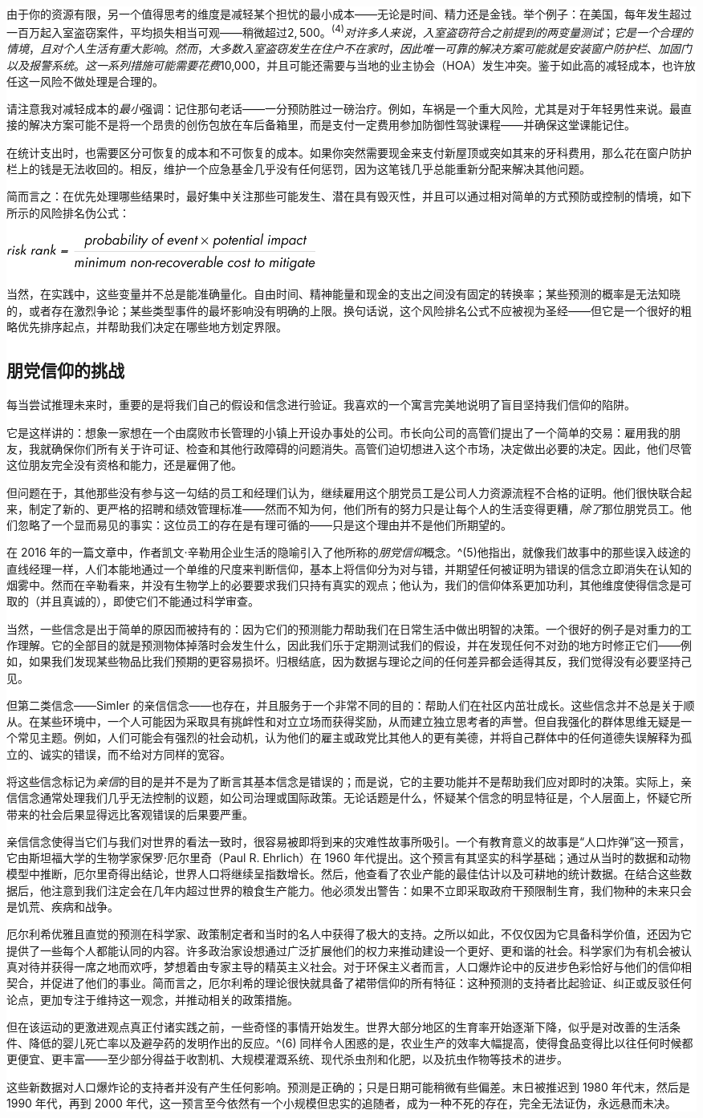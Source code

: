 由于你的资源有限，另一个值得思考的维度是减轻某个担忧的最小成本——无论是时间、精力还是金钱。举个例子：在美国，每年发生超过一百万起入室盗窃案件，平均损失相当可观——稍微超过$2,500。^(4) 对许多人来说，入室盗窃符合之前提到的两变量测试；它是一个合理的情境，且对个人生活有重大影响。然而，大多数入室盗窃发生在住户不在家时，因此唯一可靠的解决方案可能就是安装窗户防护栏、加固门以及报警系统。这一系列措施可能需要花费$10,000，并且可能还需要与当地的业主协会（HOA）发生冲突。鉴于如此高的减轻成本，也许放任这一风险不做处理是合理的。

请注意我对减轻成本的*最小*强调：记住那句老话——一分预防胜过一磅治疗。例如，车祸是一个重大风险，尤其是对于年轻男性来说。最直接的解决方案可能不是将一个昂贵的创伤包放在车后备箱里，而是支付一定费用参加防御性驾驶课程——并确保这堂课能记住。

在统计支出时，也需要区分可恢复的成本和不可恢复的成本。如果你突然需要现金来支付新屋顶或突如其来的牙科费用，那么花在窗户防护栏上的钱是无法收回的。相反，维护一个应急基金几乎没有任何惩罚，因为这笔钱几乎总能重新分配来解决其他问题。

简而言之：在优先处理哪些结果时，最好集中关注那些可能发生、潜在具有毁灭性，并且可以通过相对简单的方式预防或控制的情境，如下所示的风险排名伪公式：

![f01001](img/f01001.png)

当然，在实践中，这些变量并不总是能准确量化。自由时间、精神能量和现金的支出之间没有固定的转换率；某些预测的概率是无法知晓的，或者存在激烈争论；某些类型事件的最坏影响没有明确的上限。换句话说，这个风险排名公式不应被视为圣经——但它是一个很好的粗略优先排序起点，并帮助我们决定在哪些地方划定界限。

## 朋党信仰的挑战

每当尝试推理未来时，重要的是将我们自己的假设和信念进行验证。我喜欢的一个寓言完美地说明了盲目坚持我们信仰的陷阱。

它是这样讲的：想象一家想在一个由腐败市长管理的小镇上开设办事处的公司。市长向公司的高管们提出了一个简单的交易：雇用我的朋友，我就确保你们所有关于许可证、检查和其他行政障碍的问题消失。高管们迫切想进入这个市场，决定做出必要的决定。因此，他们尽管这位朋友完全没有资格和能力，还是雇佣了他。

但问题在于，其他那些没有参与这一勾结的员工和经理们认为，继续雇用这个朋党员工是公司人力资源流程不合格的证明。他们很快联合起来，制定了新的、更严格的招聘和绩效管理标准——然而不知为何，他们所有的努力只是让每个人的生活变得更糟，*除了*那位朋党员工。他们忽略了一个显而易见的事实：这位员工的存在是有理可循的——只是这个理由并不是他们所期望的。

在 2016 年的一篇文章中，作者凯文·辛勒用企业生活的隐喻引入了他所称的*朋党信仰*概念。^(5)他指出，就像我们故事中的那些误入歧途的直线经理一样，人们本能地通过一个单维的尺度来判断信仰，基本上将信仰分为对与错，并期望任何被证明为错误的信念立即消失在认知的烟雾中。然而在辛勒看来，并没有生物学上的必要要求我们只持有真实的观点；他认为，我们的信仰体系更加功利，其他维度使得信念是可取的（并且真诚的），即使它们不能通过科学审查。

当然，一些信念是出于简单的原因而被持有的：因为它们的预测能力帮助我们在日常生活中做出明智的决策。一个很好的例子是对重力的工作理解。它的全部目的就是预测物体掉落时会发生什么，因此我们乐于定期测试我们的假设，并在发现任何不对劲的地方时修正它们——例如，如果我们发现某些物品比我们预期的更容易损坏。归根结底，因为数据与理论之间的任何差异都会适得其反，我们觉得没有必要坚持己见。

但第二类信念——Simler 的亲信信念——也存在，并且服务于一个非常不同的目的：帮助人们在社区内茁壮成长。这些信念并不总是关于顺从。在某些环境中，一个人可能因为采取具有挑衅性和对立立场而获得奖励，从而建立独立思考者的声誉。但自我强化的群体思维无疑是一个常见主题。例如，人们可能会有强烈的社会动机，认为他们的雇主或政党比其他人的更有美德，并将自己群体中的任何道德失误解释为孤立的、诚实的错误，而不给对方同样的宽容。

将这些信念标记为*亲信*的目的是并不是为了断言其基本信念是错误的；而是说，它的主要功能并不是帮助我们应对即时的决策。实际上，亲信信念通常处理我们几乎无法控制的议题，如公司治理或国际政策。无论话题是什么，怀疑某个信念的明显特征是，个人层面上，怀疑它所带来的社会后果显得远比客观错误的后果要严重。

亲信信念使得当它们与我们对世界的看法一致时，很容易被即将到来的灾难性故事所吸引。一个有教育意义的故事是“人口炸弹”这一预言，它由斯坦福大学的生物学家保罗·厄尔里奇（Paul R. Ehrlich）在 1960 年代提出。这个预言有其坚实的科学基础；通过从当时的数据和动物模型中推断，厄尔里奇得出结论，世界人口将继续呈指数增长。然后，他查看了农业产能的最佳估计以及可耕地的统计数据。在结合这些数据后，他注意到我们注定会在几年内超过世界的粮食生产能力。他必须发出警告：如果不立即采取政府干预限制生育，我们物种的未来只会是饥荒、疾病和战争。

厄尔利希优雅且直觉的预测在科学家、政策制定者和当时的名人中获得了极大的支持。之所以如此，不仅仅因为它具备科学价值，还因为它提供了一些每个人都能认同的内容。许多政治家设想通过广泛扩展他们的权力来推动建设一个更好、更和谐的社会。科学家们为有机会被认真对待并获得一席之地而欢呼，梦想着由专家主导的精英主义社会。对于环保主义者而言，人口爆炸论中的反进步色彩恰好与他们的信仰相契合，并促进了他们的事业。简而言之，厄尔利希的理论很快就具备了裙带信仰的所有特征：这种预测的支持者比起验证、纠正或反驳任何论点，更加专注于维持这一观念，并推动相关的政策措施。

但在该运动的更激进观点真正付诸实践之前，一些奇怪的事情开始发生。世界大部分地区的生育率开始逐渐下降，似乎是对改善的生活条件、降低的婴儿死亡率以及避孕药的发明作出的反应。^(6) 同样令人困惑的是，农业生产的效率大幅提高，使得食品变得比以往任何时候都更便宜、更丰富——至少部分得益于收割机、大规模灌溉系统、现代杀虫剂和化肥，以及抗虫作物等技术的进步。

这些新数据对人口爆炸论的支持者并没有产生任何影响。预测是正确的；只是日期可能稍微有些偏差。末日被推迟到 1980 年代末，然后是 1990 年代，再到 2000 年代，这一预言至今依然有一个小规模但忠实的追随者，成为一种不死的存在，完全无法证伪，永远悬而未决。
